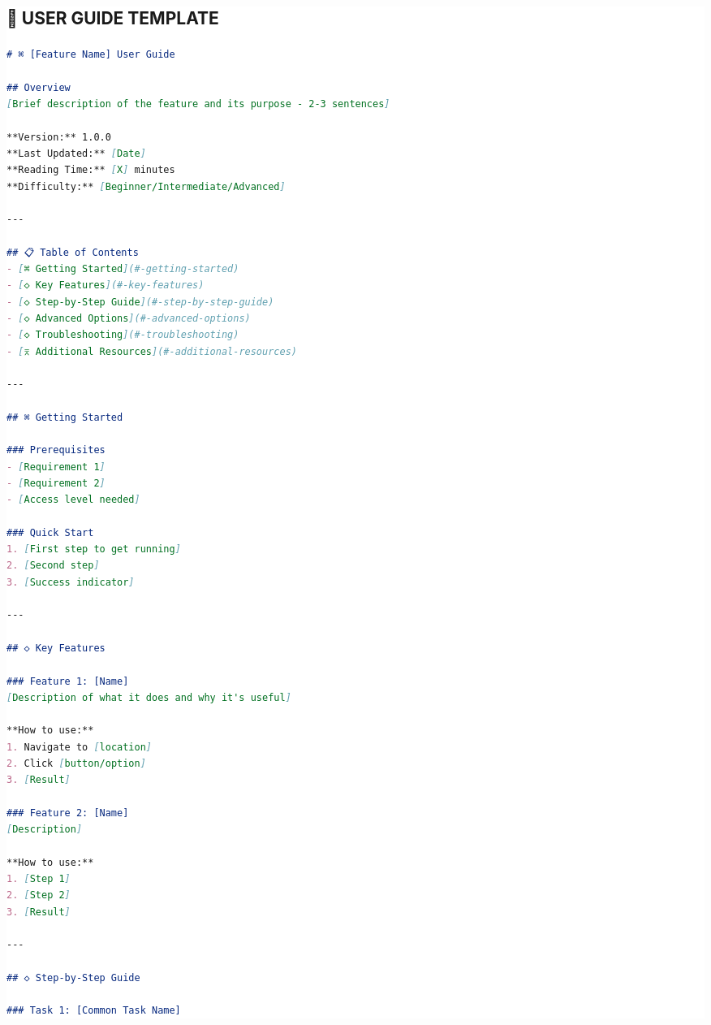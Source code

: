 ## 👤 USER GUIDE TEMPLATE

```markdown
# ⌘ [Feature Name] User Guide

## Overview
[Brief description of the feature and its purpose - 2-3 sentences]

**Version:** 1.0.0  
**Last Updated:** [Date]  
**Reading Time:** [X] minutes  
**Difficulty:** [Beginner/Intermediate/Advanced]

---

## 📋 Table of Contents
- [⌘ Getting Started](#-getting-started)
- [◇ Key Features](#-key-features)
- [◇ Step-by-Step Guide](#-step-by-step-guide)
- [◇ Advanced Options](#-advanced-options)
- [◇ Troubleshooting](#-troubleshooting)
- [⌆ Additional Resources](#-additional-resources)

---

## ⌘ Getting Started

### Prerequisites
- [Requirement 1]
- [Requirement 2]
- [Access level needed]

### Quick Start
1. [First step to get running]
2. [Second step]
3. [Success indicator]

---

## ◇ Key Features

### Feature 1: [Name]
[Description of what it does and why it's useful]

**How to use:**
1. Navigate to [location]
2. Click [button/option]
3. [Result]

### Feature 2: [Name]
[Description]

**How to use:**
1. [Step 1]
2. [Step 2]
3. [Result]

---

## ◇ Step-by-Step Guide

### Task 1: [Common Task Name]

```